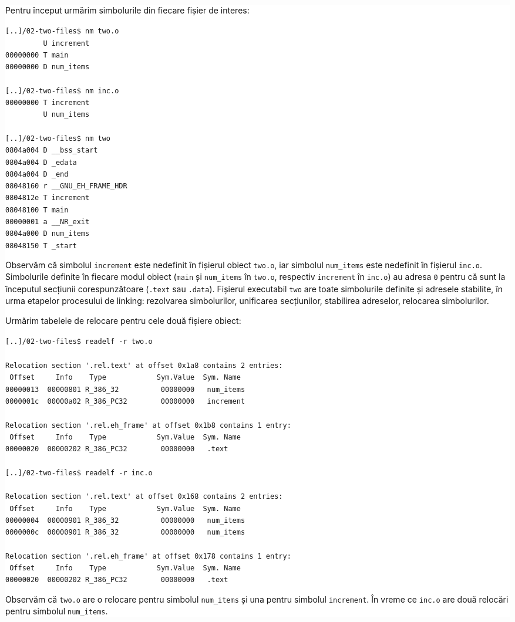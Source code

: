 Pentru început urmărim simbolurile din fiecare fișier de interes:
```
[..]/02-two-files$ nm two.o
         U increment
00000000 T main
00000000 D num_items

[..]/02-two-files$ nm inc.o
00000000 T increment
         U num_items

[..]/02-two-files$ nm two
0804a004 D __bss_start
0804a004 D _edata
0804a004 D _end
08048160 r __GNU_EH_FRAME_HDR
0804812e T increment
08048100 T main
00000001 a __NR_exit
0804a000 D num_items
08048150 T _start
```
Observăm că simbolul `increment` este nedefinit în fișierul obiect `two.o`, iar simbolul `num_items` este nedefinit în fișierul `inc.o`.
Simbolurile definite în fiecare modul obiect (`main` și `num_items` în `two.o`, respectiv `increment` în `inc.o`) au adresa `0` pentru că sunt la începutul secțiunii corespunzătoare (`.text` sau `.data`).
Fișierul executabil `two` are toate simbolurile definite și adresele stabilite, în urma etapelor procesului de linking: rezolvarea simbolurilor, unificarea secțiunilor, stabilirea adreselor, relocarea simbolurilor.

Urmărim tabelele de relocare pentru cele două fișiere obiect:
```
[..]/02-two-files$ readelf -r two.o

Relocation section '.rel.text' at offset 0x1a8 contains 2 entries:
 Offset     Info    Type            Sym.Value  Sym. Name
00000013  00000801 R_386_32          00000000   num_items
0000001c  00000a02 R_386_PC32        00000000   increment

Relocation section '.rel.eh_frame' at offset 0x1b8 contains 1 entry:
 Offset     Info    Type            Sym.Value  Sym. Name
00000020  00000202 R_386_PC32        00000000   .text

[..]/02-two-files$ readelf -r inc.o

Relocation section '.rel.text' at offset 0x168 contains 2 entries:
 Offset     Info    Type            Sym.Value  Sym. Name
00000004  00000901 R_386_32          00000000   num_items
0000000c  00000901 R_386_32          00000000   num_items

Relocation section '.rel.eh_frame' at offset 0x178 contains 1 entry:
 Offset     Info    Type            Sym.Value  Sym. Name
00000020  00000202 R_386_PC32        00000000   .text
```
Observăm că `two.o` are o relocare pentru simbolul `num_items` și una pentru simbolul `increment`.
În vreme ce `inc.o` are două relocări pentru simbolul `num_items`.
